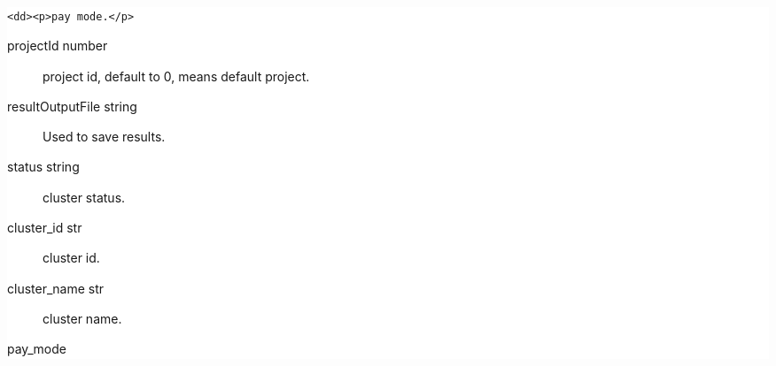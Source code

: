     <dd><p>pay mode.</p>
</dd><dt class="property-optional"
            title="Optional">
        <span id="projectid_nodejs">
<a data-swiftype-name="resource-property" data-swiftype-type="text" href="#projectid_nodejs" style="color: inherit; text-decoration: inherit;">project<wbr>Id</a>
</span>
        <span class="property-indicator"></span>
        <span class="property-type">number</span>
    </dt>
    <dd><p>project id, default to 0, means default project.</p>
</dd><dt class="property-optional"
            title="Optional">
        <span id="resultoutputfile_nodejs">
<a data-swiftype-name="resource-property" data-swiftype-type="text" href="#resultoutputfile_nodejs" style="color: inherit; text-decoration: inherit;">result<wbr>Output<wbr>File</a>
</span>
        <span class="property-indicator"></span>
        <span class="property-type">string</span>
    </dt>
    <dd><p>Used to save results.</p>
</dd><dt class="property-optional"
            title="Optional">
        <span id="status_nodejs">
<a data-swiftype-name="resource-property" data-swiftype-type="text" href="#status_nodejs" style="color: inherit; text-decoration: inherit;">status</a>
</span>
        <span class="property-indicator"></span>
        <span class="property-type">string</span>
    </dt>
    <dd><p>cluster status.</p>
</dd></dl>
</pulumi-choosable>
</div>

<div>
<pulumi-choosable type="language" values="python">
<dl class="resources-properties"><dt class="property-optional"
            title="Optional">
        <span id="cluster_id_python">
<a data-swiftype-name="resource-property" data-swiftype-type="text" href="#cluster_id_python" style="color: inherit; text-decoration: inherit;">cluster_<wbr>id</a>
</span>
        <span class="property-indicator"></span>
        <span class="property-type">str</span>
    </dt>
    <dd><p>cluster id.</p>
</dd><dt class="property-optional"
            title="Optional">
        <span id="cluster_name_python">
<a data-swiftype-name="resource-property" data-swiftype-type="text" href="#cluster_name_python" style="color: inherit; text-decoration: inherit;">cluster_<wbr>name</a>
</span>
        <span class="property-indicator"></span>
        <span class="property-type">str</span>
    </dt>
    <dd><p>cluster name.</p>
</dd><dt class="property-optional"
            title="Optional">
        <span id="pay_mode_python">
<a data-swiftype-name="resource-property" data-swiftype-type="text" href="#pay_mode_python" style="color: inherit; text-decoration: inherit;">pay_<wbr>mode</a>
</span>
        <span class="property-indicator"></span>